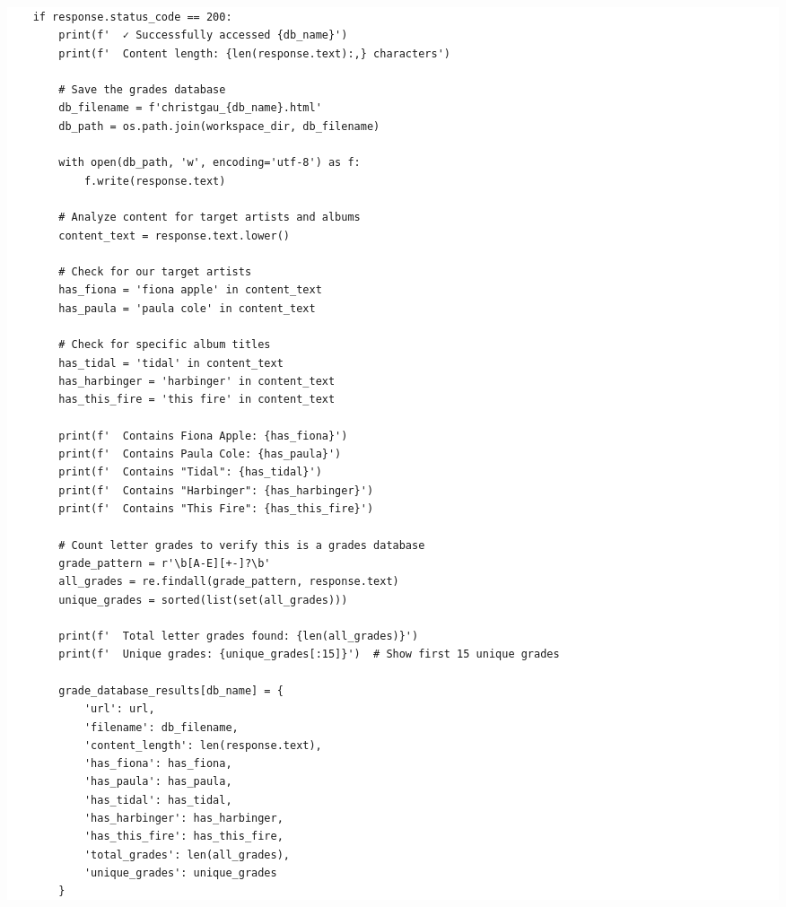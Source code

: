         if response.status_code == 200:
            print(f'  ✓ Successfully accessed {db_name}')
            print(f'  Content length: {len(response.text):,} characters')
            
            # Save the grades database
            db_filename = f'christgau_{db_name}.html'
            db_path = os.path.join(workspace_dir, db_filename)
            
            with open(db_path, 'w', encoding='utf-8') as f:
                f.write(response.text)
            
            # Analyze content for target artists and albums
            content_text = response.text.lower()
            
            # Check for our target artists
            has_fiona = 'fiona apple' in content_text
            has_paula = 'paula cole' in content_text
            
            # Check for specific album titles
            has_tidal = 'tidal' in content_text
            has_harbinger = 'harbinger' in content_text
            has_this_fire = 'this fire' in content_text
            
            print(f'  Contains Fiona Apple: {has_fiona}')
            print(f'  Contains Paula Cole: {has_paula}')
            print(f'  Contains "Tidal": {has_tidal}')
            print(f'  Contains "Harbinger": {has_harbinger}')
            print(f'  Contains "This Fire": {has_this_fire}')
            
            # Count letter grades to verify this is a grades database
            grade_pattern = r'\b[A-E][+-]?\b'
            all_grades = re.findall(grade_pattern, response.text)
            unique_grades = sorted(list(set(all_grades)))
            
            print(f'  Total letter grades found: {len(all_grades)}')
            print(f'  Unique grades: {unique_grades[:15]}')  # Show first 15 unique grades
            
            grade_database_results[db_name] = {
                'url': url,
                'filename': db_filename,
                'content_length': len(response.text),
                'has_fiona': has_fiona,
                'has_paula': has_paula,
                'has_tidal': has_tidal,
                'has_harbinger': has_harbinger,
                'has_this_fire': has_this_fire,
                'total_grades': len(all_grades),
                'unique_grades': unique_grades
            }
            